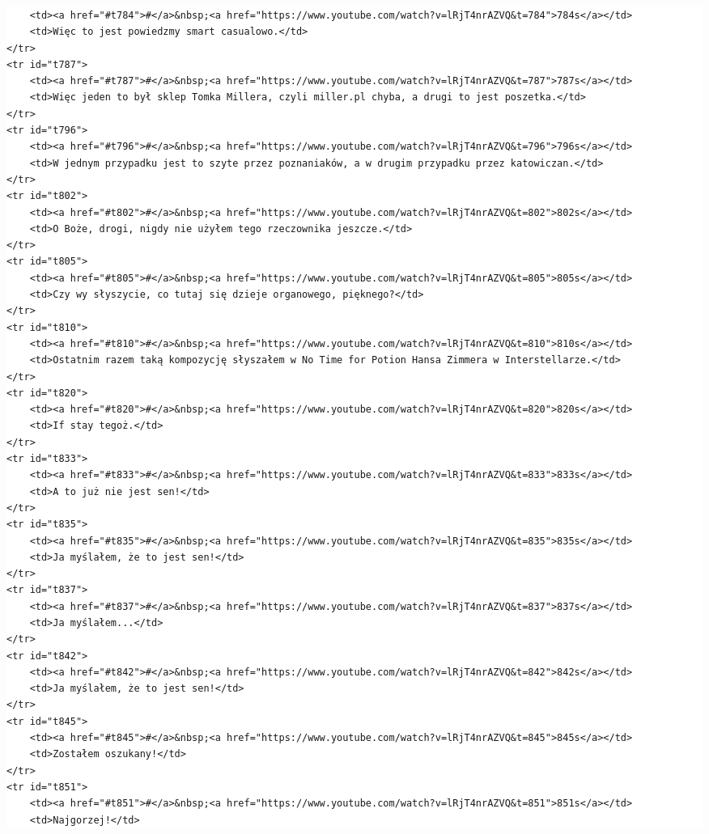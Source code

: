         <td><a href="#t784">#</a>&nbsp;<a href="https://www.youtube.com/watch?v=lRjT4nrAZVQ&t=784">784s</a></td>
        <td>Więc to jest powiedzmy smart casualowo.</td>
    </tr>
    <tr id="t787">
        <td><a href="#t787">#</a>&nbsp;<a href="https://www.youtube.com/watch?v=lRjT4nrAZVQ&t=787">787s</a></td>
        <td>Więc jeden to był sklep Tomka Millera, czyli miller.pl chyba, a drugi to jest poszetka.</td>
    </tr>
    <tr id="t796">
        <td><a href="#t796">#</a>&nbsp;<a href="https://www.youtube.com/watch?v=lRjT4nrAZVQ&t=796">796s</a></td>
        <td>W jednym przypadku jest to szyte przez poznaniaków, a w drugim przypadku przez katowiczan.</td>
    </tr>
    <tr id="t802">
        <td><a href="#t802">#</a>&nbsp;<a href="https://www.youtube.com/watch?v=lRjT4nrAZVQ&t=802">802s</a></td>
        <td>O Boże, drogi, nigdy nie użyłem tego rzeczownika jeszcze.</td>
    </tr>
    <tr id="t805">
        <td><a href="#t805">#</a>&nbsp;<a href="https://www.youtube.com/watch?v=lRjT4nrAZVQ&t=805">805s</a></td>
        <td>Czy wy słyszycie, co tutaj się dzieje organowego, pięknego?</td>
    </tr>
    <tr id="t810">
        <td><a href="#t810">#</a>&nbsp;<a href="https://www.youtube.com/watch?v=lRjT4nrAZVQ&t=810">810s</a></td>
        <td>Ostatnim razem taką kompozycję słyszałem w No Time for Potion Hansa Zimmera w Interstellarze.</td>
    </tr>
    <tr id="t820">
        <td><a href="#t820">#</a>&nbsp;<a href="https://www.youtube.com/watch?v=lRjT4nrAZVQ&t=820">820s</a></td>
        <td>If stay tegoż.</td>
    </tr>
    <tr id="t833">
        <td><a href="#t833">#</a>&nbsp;<a href="https://www.youtube.com/watch?v=lRjT4nrAZVQ&t=833">833s</a></td>
        <td>A to już nie jest sen!</td>
    </tr>
    <tr id="t835">
        <td><a href="#t835">#</a>&nbsp;<a href="https://www.youtube.com/watch?v=lRjT4nrAZVQ&t=835">835s</a></td>
        <td>Ja myślałem, że to jest sen!</td>
    </tr>
    <tr id="t837">
        <td><a href="#t837">#</a>&nbsp;<a href="https://www.youtube.com/watch?v=lRjT4nrAZVQ&t=837">837s</a></td>
        <td>Ja myślałem...</td>
    </tr>
    <tr id="t842">
        <td><a href="#t842">#</a>&nbsp;<a href="https://www.youtube.com/watch?v=lRjT4nrAZVQ&t=842">842s</a></td>
        <td>Ja myślałem, że to jest sen!</td>
    </tr>
    <tr id="t845">
        <td><a href="#t845">#</a>&nbsp;<a href="https://www.youtube.com/watch?v=lRjT4nrAZVQ&t=845">845s</a></td>
        <td>Zostałem oszukany!</td>
    </tr>
    <tr id="t851">
        <td><a href="#t851">#</a>&nbsp;<a href="https://www.youtube.com/watch?v=lRjT4nrAZVQ&t=851">851s</a></td>
        <td>Najgorzej!</td>